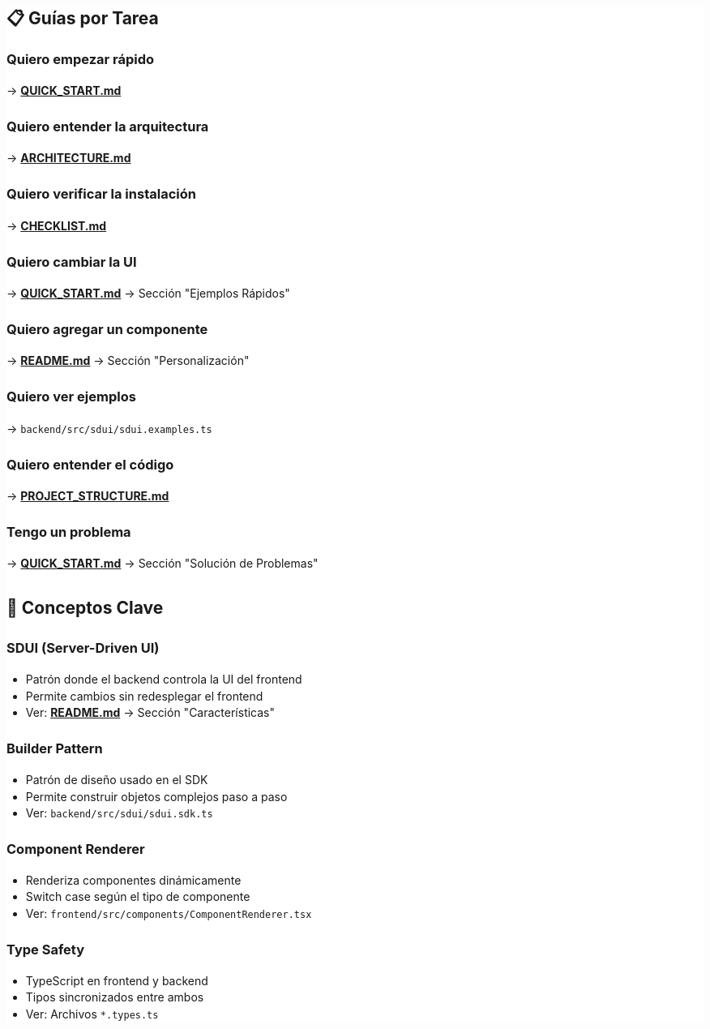 ## 📋 Guías por Tarea

### Quiero empezar rápido
→ **[QUICK_START.md](./QUICK_START.md)**

### Quiero entender la arquitectura
→ **[ARCHITECTURE.md](./ARCHITECTURE.md)**

### Quiero verificar la instalación
→ **[CHECKLIST.md](./CHECKLIST.md)**

### Quiero cambiar la UI
→ **[QUICK_START.md](./QUICK_START.md)** → Sección "Ejemplos Rápidos"

### Quiero agregar un componente
→ **[README.md](./README.md)** → Sección "Personalización"

### Quiero ver ejemplos
→ `backend/src/sdui/sdui.examples.ts`

### Quiero entender el código
→ **[PROJECT_STRUCTURE.md](./PROJECT_STRUCTURE.md)**

### Tengo un problema
→ **[QUICK_START.md](./QUICK_START.md)** → Sección "Solución de Problemas"

## 🔑 Conceptos Clave

### SDUI (Server-Driven UI)
- Patrón donde el backend controla la UI del frontend
- Permite cambios sin redesplegar el frontend
- Ver: **[README.md](./README.md)** → Sección "Características"

### Builder Pattern
- Patrón de diseño usado en el SDK
- Permite construir objetos complejos paso a paso
- Ver: `backend/src/sdui/sdui.sdk.ts`

### Component Renderer
- Renderiza componentes dinámicamente
- Switch case según el tipo de componente
- Ver: `frontend/src/components/ComponentRenderer.tsx`

### Type Safety
- TypeScript en frontend y backend
- Tipos sincronizados entre ambos
- Ver: Archivos `*.types.ts`
